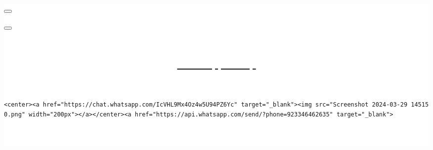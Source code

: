   <button class="ply" onclick="playAudio()" type="button"><i class="fa-solid fa-play" aria-hidden="true"></i></button>
  
  <button class="pus" onclick="pauseAudio()" type="button"><i class="fa-solid fa-pause" aria-hidden="true"></i></button> 
  
  <script>
  var x = document.getElementById("myAudio"); 
  
  function playAudio() { 
    x.play(); 
  } 
  
  function pauseAudio() { 
    x.pause(); 
  } 
  </script>
  </center>
  <br><br>
  <center><a href="https://chat.whatsapp.com/sand/?phone=923346462635" target="_blank"><div style="font-size: 20px; color: white;"><i style="color: #0f0;" class="fa-brands fa-whatsapp" aria-hidden="true"></i> Whatsapp Group</div></a></center><br>
  <br>
  
    <center><a href="https://chat.whatsapp.com/IcVHL9Mx4Oz4w5U94PZ6Yc" target="_blank"><img src="Screenshot 2024-03-29 145150.png" width="200px"></a></center><a href="https://api.whatsapp.com/send/?phone=923346462635" target="_blank">
  <br><br>
  <style type="text/css">
  .counter-up{
    background: url("images/bg-2.jpeg") no-repeat;
    min-height: 50vh;
    background-size: cover;
    background-attachment: fixed;
    padding: 0 50px;
    position: relative;
    display: flex;
    align-items: center;
  }
  .counter-up::before{
    position: absolute;
    content: "";
    top: 0;
    left: 0;
    height: 100%;
    width: 100%;
    background: rgba(0,0,0,0.8);
  }
  .counter-up .content{
    z-index: 1;
    position: relative;
    display: flex;
    width: 100%;
    height: 100%;
    flex-wrap: wrap;
    align-items: center;
    justify-content: space-between;